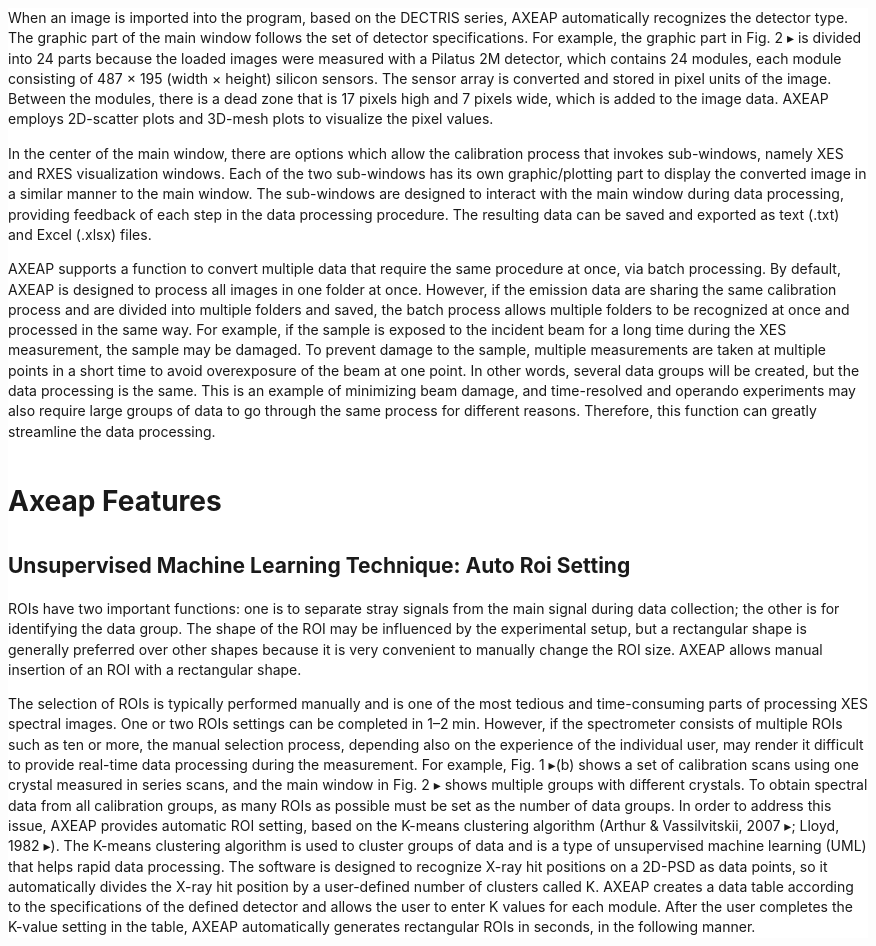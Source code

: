When an image is imported into the program, based on the DECTRIS series, AXEAP automatically recognizes the detector type. The graphic part of the main window follows the set of detector specifications. For example, the graphic part in Fig. 2 ▸ is divided into 24 parts because the loaded images were measured with a Pilatus 2M detector, which contains 24 modules, each module consisting of 487 × 195 (width × height) silicon sensors. The sensor array is converted and stored in pixel units of the image. Between the modules, there is a dead zone that is 17 pixels high and 7 pixels wide, which is added to the image data. AXEAP employs 2D-scatter plots and 3D-mesh plots to visualize the pixel values.

In the center of the main window, there are options which allow the calibration process that invokes sub-windows, namely XES and RXES visualization windows. Each of the two sub-windows has its own graphic/plotting part to display the converted image in a similar manner to the main window. The sub-windows are designed to interact with the main window during data processing, providing feedback of each step in the data processing procedure. The resulting data can be saved and exported as text (.txt) and Excel (.xlsx) files.

AXEAP supports a function to convert multiple data that require the same procedure at once, via batch processing. By default, AXEAP is designed to process all images in one folder at once. However, if the emission data are sharing the same calibration process and are divided into multiple folders and saved, the batch process allows multiple folders to be recognized at once and processed in the same way. For example, if the sample is exposed to the incident beam for a long time during the XES measurement, the sample may be damaged. To prevent damage to the sample, multiple measurements are taken at multiple points in a short time to avoid overexposure of the beam at one point. In other words, several data groups will be created, but the data processing is the same. This is an example of minimizing beam damage, and time-resolved and operando experiments may also require large groups of data to go through the same process for different reasons. Therefore, this function can greatly streamline the data processing.

# Axeap Features

## Unsupervised Machine Learning Technique: Auto Roi Setting

ROIs have two important functions: one is to separate stray signals from the main signal during data collection; the other is for identifying the data group. The shape of the ROI may be influenced by the experimental setup, but a rectangular shape is generally preferred over other shapes because it is very convenient to manually change the ROI size. AXEAP allows manual insertion of an ROI with a rectangular shape.

The selection of ROIs is typically performed manually and is one of the most tedious and time-consuming parts of processing XES spectral images. One or two ROIs settings can be completed in 1–2 min. However, if the spectrometer consists of multiple ROIs such as ten or more, the manual selection process, depending also on the experience of the individual user, may render it difficult to provide real-time data processing during the measurement. For example, Fig. 1 ▸(b) shows a set of calibration scans using one crystal measured in series scans, and the main window in Fig. 2 ▸ shows multiple groups with different crystals. To obtain spectral data from all calibration groups, as many ROIs as possible must be set as the number of data groups. In order to address this issue, AXEAP provides automatic ROI setting, based on the K-means clustering algorithm (Arthur & Vassilvitskii, 2007 ▸; Lloyd, 1982 ▸). The K-means clustering algorithm is used to cluster groups of data and is a type of unsupervised machine learning (UML) that helps rapid data processing. The software is designed to recognize X-ray hit positions on a 2D-PSD as data points, so it automatically divides the X-ray hit position by a user-defined number of clusters called K. AXEAP creates a data table according to the specifications of the defined detector and allows the user to enter K values for each module. After the user completes the K-value setting in the table, AXEAP automatically generates rectangular ROIs in seconds, in the following manner.
